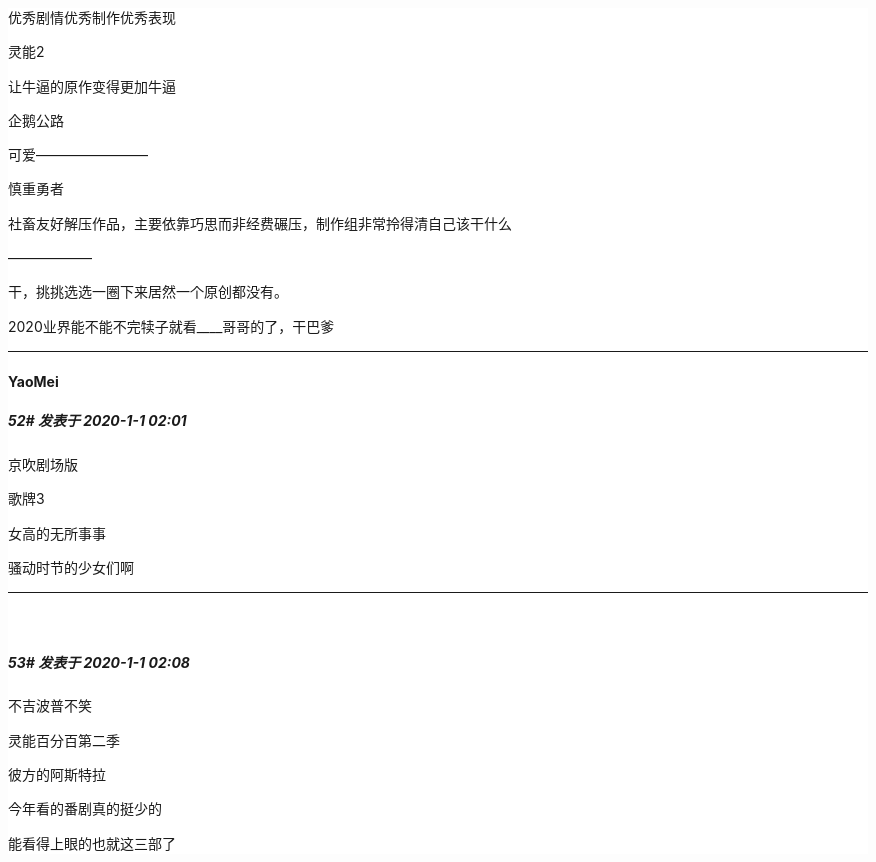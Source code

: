 优秀剧情优秀制作优秀表现


灵能2

让牛逼的原作变得更加牛逼


企鹅公路

可爱————————


慎重勇者

社畜友好解压作品，主要依靠巧思而非经费碾压，制作组非常拎得清自己该干什么


——————

干，挑挑选选一圈下来居然一个原创都没有。

2020业界能不能不完犊子就看____哥哥的了，干巴爹







-----

####  YaoMei  
##### 52#       发表于 2020-1-1 02:01




京吹剧场版

歌牌3

女高的无所事事

骚动时节的少女们啊







-----

####  ‮‮‮‮  
##### 53#       发表于 2020-1-1 02:08




不吉波普不笑

灵能百分百第二季

彼方的阿斯特拉


今年看的番剧真的挺少的

能看得上眼的也就这三部了
